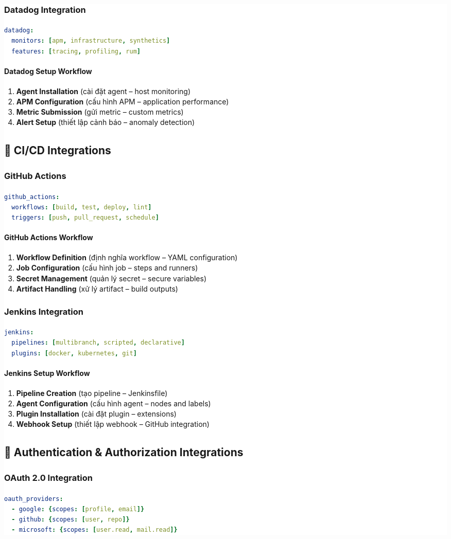 ### Datadog Integration
```yaml
datadog:
  monitors: [apm, infrastructure, synthetics]
  features: [tracing, profiling, rum]
```

#### Datadog Setup Workflow
1. **Agent Installation** (cài đặt agent – host monitoring)
2. **APM Configuration** (cấu hình APM – application performance)
3. **Metric Submission** (gửi metric – custom metrics)
4. **Alert Setup** (thiết lập cảnh báo – anomaly detection)

## 🔄 CI/CD Integrations

### GitHub Actions
```yaml
github_actions:
  workflows: [build, test, deploy, lint]
  triggers: [push, pull_request, schedule]
```

#### GitHub Actions Workflow
1. **Workflow Definition** (định nghĩa workflow – YAML configuration)
2. **Job Configuration** (cấu hình job – steps and runners)
3. **Secret Management** (quản lý secret – secure variables)
4. **Artifact Handling** (xử lý artifact – build outputs)

### Jenkins Integration
```yaml
jenkins:
  pipelines: [multibranch, scripted, declarative]
  plugins: [docker, kubernetes, git]
```

#### Jenkins Setup Workflow
1. **Pipeline Creation** (tạo pipeline – Jenkinsfile)
2. **Agent Configuration** (cấu hình agent – nodes and labels)
3. **Plugin Installation** (cài đặt plugin – extensions)
4. **Webhook Setup** (thiết lập webhook – GitHub integration)

## 🔐 Authentication & Authorization Integrations

### OAuth 2.0 Integration
```yaml
oauth_providers:
  - google: {scopes: [profile, email]}
  - github: {scopes: [user, repo]}
  - microsoft: {scopes: [user.read, mail.read]}
```
